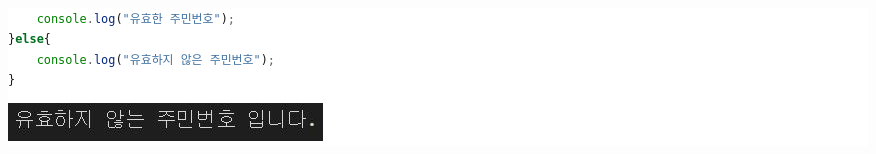 ```js
    console.log("유효한 주민번호");
}else{
    console.log("유효하지 않은 주민번호");
}
```
![문제12](img/문제12.JPG)
